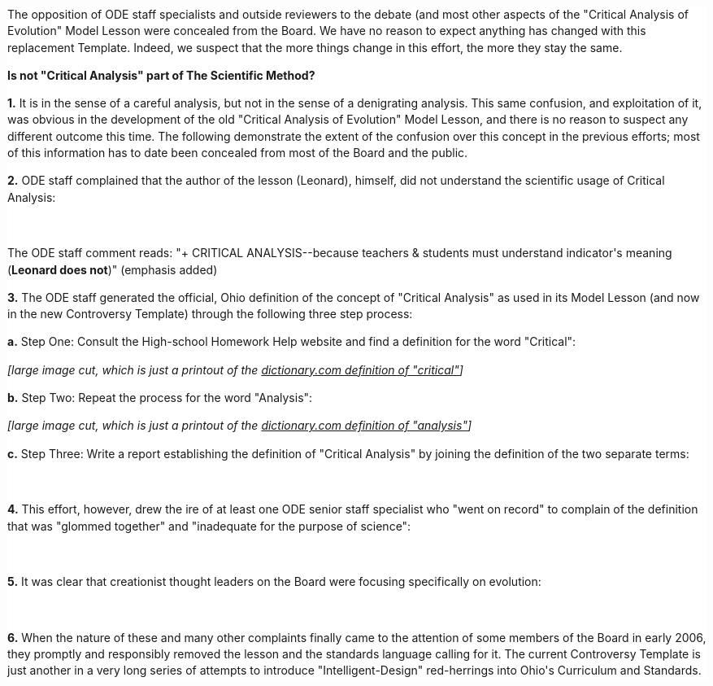 The opposition of ODE staff specialists and outside reviewers to the debate (and most other aspects of the "Critical Analysis of Evolution" Model Lesson were concealed from the Board. We have no reason to expect anything has changed with this replacement Template. Indeed, we suspect that the more things change in this effort, the more they stay the same.

**Is not "Critical Analysis" part of The Scientific Method?**

**1.** It is in the sense of a careful analysis, but not in the sense of a denigrating analysis. This same confusion, and exploitation of it, was obvious in the development of the old "Critical Analysis of Evolution" Model Lesson, and there is no reason to suspect any different outcome this time. The following demonstrate the extent of the confusion over this concept in the previous efforts; most of this information has to date been concealed from most of the Board and the public.

**2.** ODE staff complained that the author of the lesson (Leonard), himself, did not understand the scientific usage of Critical Analysis:

<img src="http://www.pandasthumb.org/archives/images/OH_crit8.jpg" alt="" style="" />

The ODE staff comment reads: "+ CRITICAL ANALYSIS--because teachers & students must understand indicator's meaning (**Leonard does not**)" (emphasis added)

**3.** The ODE staff generated the official, Ohio definition of the concept of "Critical Analysis" as used in its Model Lesson (and now in the new Controversy Template) through the following three step process:

**a.** Step One: Consult the High-school Homework Help website and find a definition for the word "Critical":

_\[large image cut, which is just a printout of the [dictionary.com definition of "critical"](http://dictionary.reference.com/search?q=critical)\]_

**b.** Step Two: Repeat the process for the word "Analysis":

_\[large image cut, which is just a printout of the [dictionary.com definition of "analysis"](http://dictionary.reference.com/search?q=analysis)\]_

**c.** Step Three: Write a report establishing the definition of "Critical Analysis" by joining the definition of the two separate terms:

<img src="http://www.pandasthumb.org/archives/images/OH_crit11.jpg" alt="" style="" />

**4.** This effort, however, drew the ire of at least one ODE senior staff specialist who "went on record" to complain of the definition that was "glommed together" and "inadequate for the purpose of science":

<img src="http://www.pandasthumb.org/archives/images/OH_crit12.jpg" alt="" style="" />

**5.** It was clear that creationist thought leaders on the Board were focusing specifically on evolution:

<img src="http://www.pandasthumb.org/archives/images/OH_crit13.jpg" alt="" style="" />

**6.** When the nature of these and many other complaints finally came to the attention of some members of the Board in early 2006, they promptly and responsibly removed the lesson and the standards language calling for it. The current Controversy Template is just another in a very long series of attempts to introduce "Intelligent-Design" red-herrings into Ohio's Curriculum and Standards.
